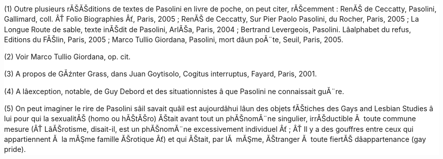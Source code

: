 \(1) Outre plusieurs rĂŠĂŠditions de textes de Pasolini en livre de poche, on peut citer, rĂŠcemment : RenĂŠ de Ceccatty, Pasolini, Gallimard, coll. ÂŤ Folio Biographies Âť, Paris, 2005 ; RenĂŠ de Ceccatty, Sur Pier Paolo Pasolini, du Rocher, Paris, 2005 ; La Longue Route de sable, texte inĂŠdit de Pasolini, ArlĂŠa, Paris, 2004 ; Bertrand Levergeois, Pasolini. Lâalphabet du refus, Editions du FĂŠlin, Paris, 2005 ; Marco Tullio Giordana, Pasolini, mort dâun poĂ¨te, Seuil, Paris, 2005.

\(2) Voir Marco Tullio Giordana, op. cit.

\(3) A propos de GĂźnter Grass, dans Juan Goytisolo, Cogitus interruptus, Fayard, Paris, 2001.

\(4) A lâexception, notable, de Guy Debord et des situationnistes â que Pasolini ne connaissait guĂ¨re.

\(5) On peut imaginer le rire de Pasolini sâil savait quâil est aujourdâhui lâun des objets fĂŠtiches des Gays and Lesbian Studies â lui pour qui la sexualitĂŠ (homo ou hĂŠtĂŠro) ĂŠtait avant tout un phĂŠnomĂ¨ne singulier, irrĂŠductible Ă  toute commune mesure (ÂŤ LâĂŠrotisme, disait-il, est un phĂŠnomĂ¨ne excessivement individuel Âť ; ÂŤ Il y a des gouffres entre ceux qui appartiennent Ă  la mĂŞme famille ĂŠrotique Âť) et qui ĂŠtait, par lĂ  mĂŞme, ĂŠtranger Ă  toute fiertĂŠ dâappartenance (gay pride).
